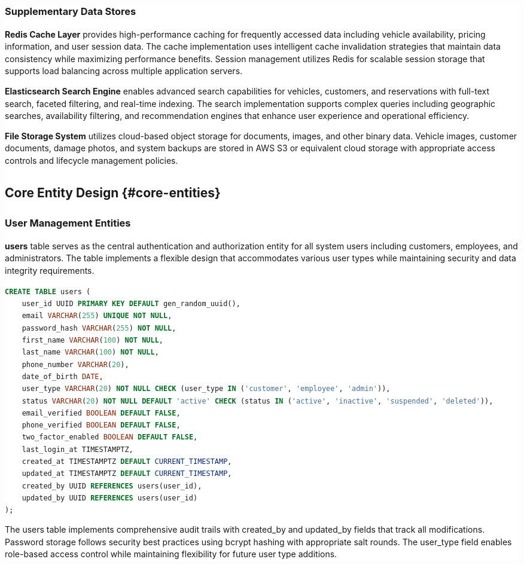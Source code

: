 ### Supplementary Data Stores

**Redis Cache Layer** provides high-performance caching for frequently accessed data including vehicle availability, pricing information, and user session data. The cache implementation uses intelligent cache invalidation strategies that maintain data consistency while maximizing performance benefits. Session management utilizes Redis for scalable session storage that supports load balancing across multiple application servers.

**Elasticsearch Search Engine** enables advanced search capabilities for vehicles, customers, and reservations with full-text search, faceted filtering, and real-time indexing. The search implementation supports complex queries including geographic searches, availability filtering, and recommendation engines that enhance user experience and operational efficiency.

**File Storage System** utilizes cloud-based object storage for documents, images, and other binary data. Vehicle images, customer documents, damage photos, and system backups are stored in AWS S3 or equivalent cloud storage with appropriate access controls and lifecycle management policies.


## Core Entity Design {#core-entities}

### User Management Entities

**users** table serves as the central authentication and authorization entity for all system users including customers, employees, and administrators. The table implements a flexible design that accommodates various user types while maintaining security and data integrity requirements.

```sql
CREATE TABLE users (
    user_id UUID PRIMARY KEY DEFAULT gen_random_uuid(),
    email VARCHAR(255) UNIQUE NOT NULL,
    password_hash VARCHAR(255) NOT NULL,
    first_name VARCHAR(100) NOT NULL,
    last_name VARCHAR(100) NOT NULL,
    phone_number VARCHAR(20),
    date_of_birth DATE,
    user_type VARCHAR(20) NOT NULL CHECK (user_type IN ('customer', 'employee', 'admin')),
    status VARCHAR(20) NOT NULL DEFAULT 'active' CHECK (status IN ('active', 'inactive', 'suspended', 'deleted')),
    email_verified BOOLEAN DEFAULT FALSE,
    phone_verified BOOLEAN DEFAULT FALSE,
    two_factor_enabled BOOLEAN DEFAULT FALSE,
    last_login_at TIMESTAMPTZ,
    created_at TIMESTAMPTZ DEFAULT CURRENT_TIMESTAMP,
    updated_at TIMESTAMPTZ DEFAULT CURRENT_TIMESTAMP,
    created_by UUID REFERENCES users(user_id),
    updated_by UUID REFERENCES users(user_id)
);
```

The users table implements comprehensive audit trails with created_by and updated_by fields that track all modifications. Password storage follows security best practices using bcrypt hashing with appropriate salt rounds. The user_type field enables role-based access control while maintaining flexibility for future user type additions.
